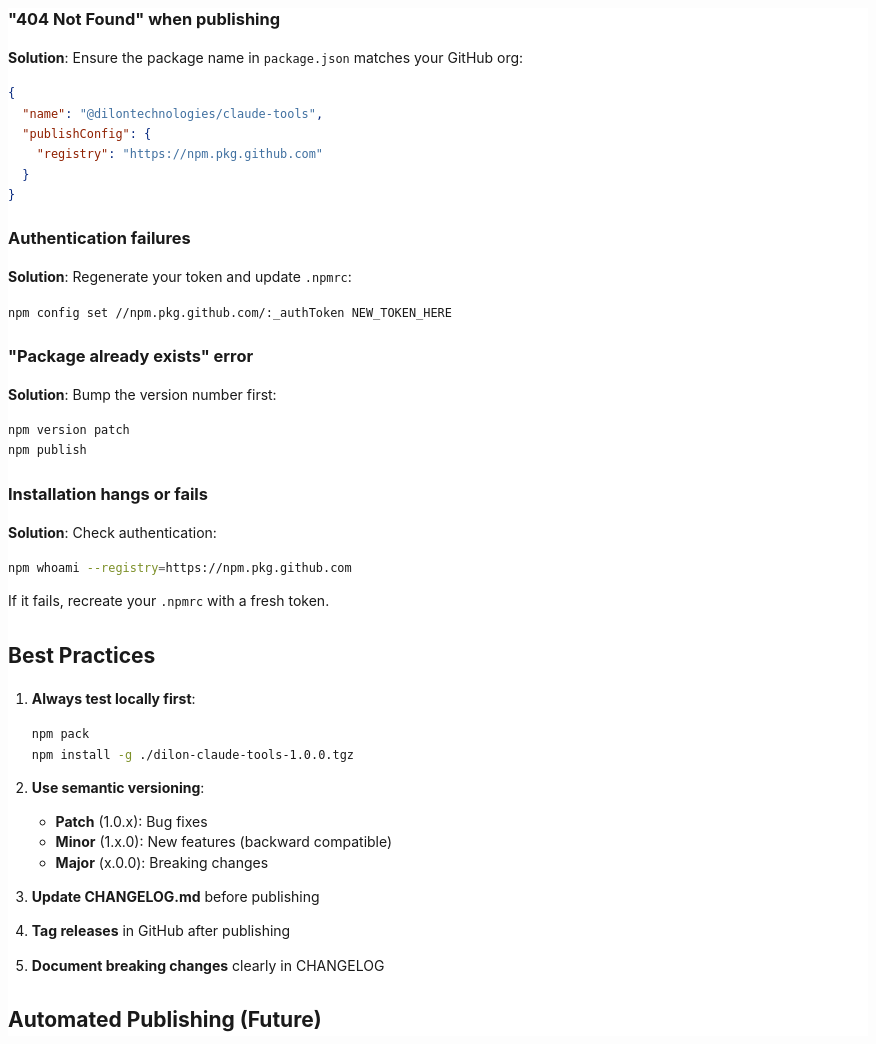 ### "404 Not Found" when publishing

**Solution**: Ensure the package name in `package.json` matches your GitHub org:
```json
{
  "name": "@dilontechnologies/claude-tools",
  "publishConfig": {
    "registry": "https://npm.pkg.github.com"
  }
}
```

### Authentication failures

**Solution**: Regenerate your token and update `.npmrc`:
```bash
npm config set //npm.pkg.github.com/:_authToken NEW_TOKEN_HERE
```

### "Package already exists" error

**Solution**: Bump the version number first:
```bash
npm version patch
npm publish
```

### Installation hangs or fails

**Solution**: Check authentication:
```bash
npm whoami --registry=https://npm.pkg.github.com
```

If it fails, recreate your `.npmrc` with a fresh token.

## Best Practices

1. **Always test locally first**:
   ```bash
   npm pack
   npm install -g ./dilon-claude-tools-1.0.0.tgz
   ```

2. **Use semantic versioning**:
   - **Patch** (1.0.x): Bug fixes
   - **Minor** (1.x.0): New features (backward compatible)
   - **Major** (x.0.0): Breaking changes

3. **Update CHANGELOG.md** before publishing

4. **Tag releases** in GitHub after publishing

5. **Document breaking changes** clearly in CHANGELOG

## Automated Publishing (Future)
